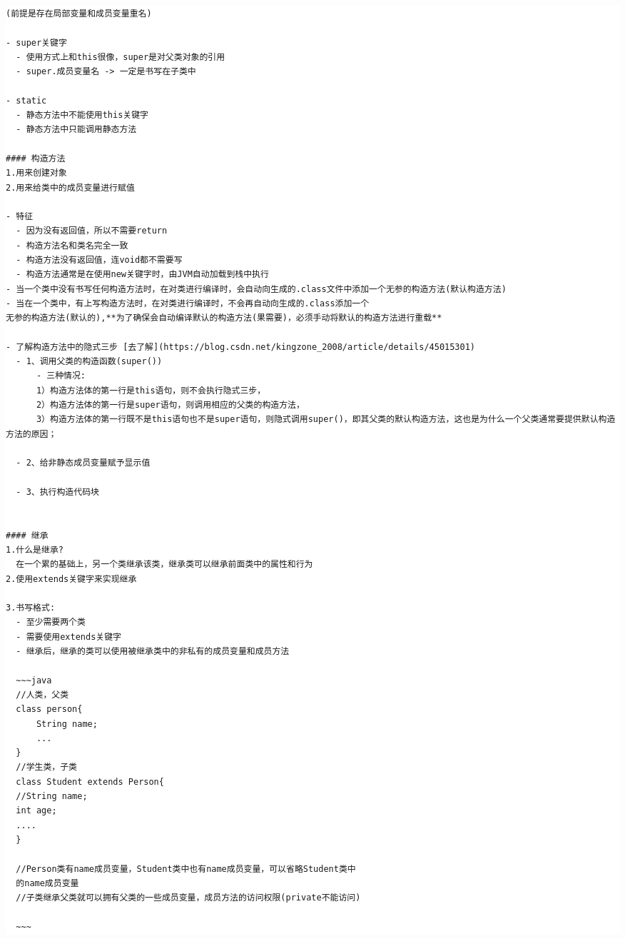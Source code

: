   ~~~
(前提是存在局部变量和成员变量重名)

- super关键字
    - 使用方式上和this很像，super是对父类对象的引用
    - super.成员变量名 -> 一定是书写在子类中

- static
    - 静态方法中不能使用this关键字
    - 静态方法中只能调用静态方法    
    
#### 构造方法
1.用来创建对象
2.用来给类中的成员变量进行赋值

- 特征
    - 因为没有返回值，所以不需要return 
    - 构造方法名和类名完全一致
    - 构造方法没有返回值，连void都不需要写
    - 构造方法通常是在使用new关键字时，由JVM自动加载到栈中执行   
- 当一个类中没有书写任何构造方法时，在对类进行编译时，会自动向生成的.class文件中添加一个无参的构造方法(默认构造方法)
- 当在一个类中，有上写构造方法时，在对类进行编译时，不会再自动向生成的.class添加一个
无参的构造方法(默认的),**为了确保会自动编译默认的构造方法(果需要)，必须手动将默认的构造方法进行重载**

- 了解构造方法中的隐式三步 [去了解](https://blog.csdn.net/kingzone_2008/article/details/45015301)
    - 1、调用父类的构造函数(super())
        - 三种情况:
        1）构造方法体的第一行是this语句，则不会执行隐式三步，
        2）构造方法体的第一行是super语句，则调用相应的父类的构造方法，
        3）构造方法体的第一行既不是this语句也不是super语句，则隐式调用super()，即其父类的默认构造方法，这也是为什么一个父类通常要提供默认构造方法的原因；

    - 2、给非静态成员变量赋予显示值 
    
    - 3、执行构造代码块


#### 继承
1.什么是继承?
    在一个累的基础上，另一个类继承该类，继承类可以继承前面类中的属性和行为  
2.使用extends关键字来实现继承

3.书写格式:    
    - 至少需要两个类
    - 需要使用extends关键字
    - 继承后，继承的类可以使用被继承类中的非私有的成员变量和成员方法
    
    ~~~java
    //人类，父类
    class person{
        String name;
        ...
    }
    //学生类，子类
    class Student extends Person{
    //String name;
    int age;
    ....
    }
    
    //Person类有name成员变量，Student类中也有name成员变量，可以省略Student类中
    的name成员变量
    //子类继承父类就可以拥有父类的一些成员变量，成员方法的访问权限(private不能访问)
    
    ~~~ 
  ~~~
